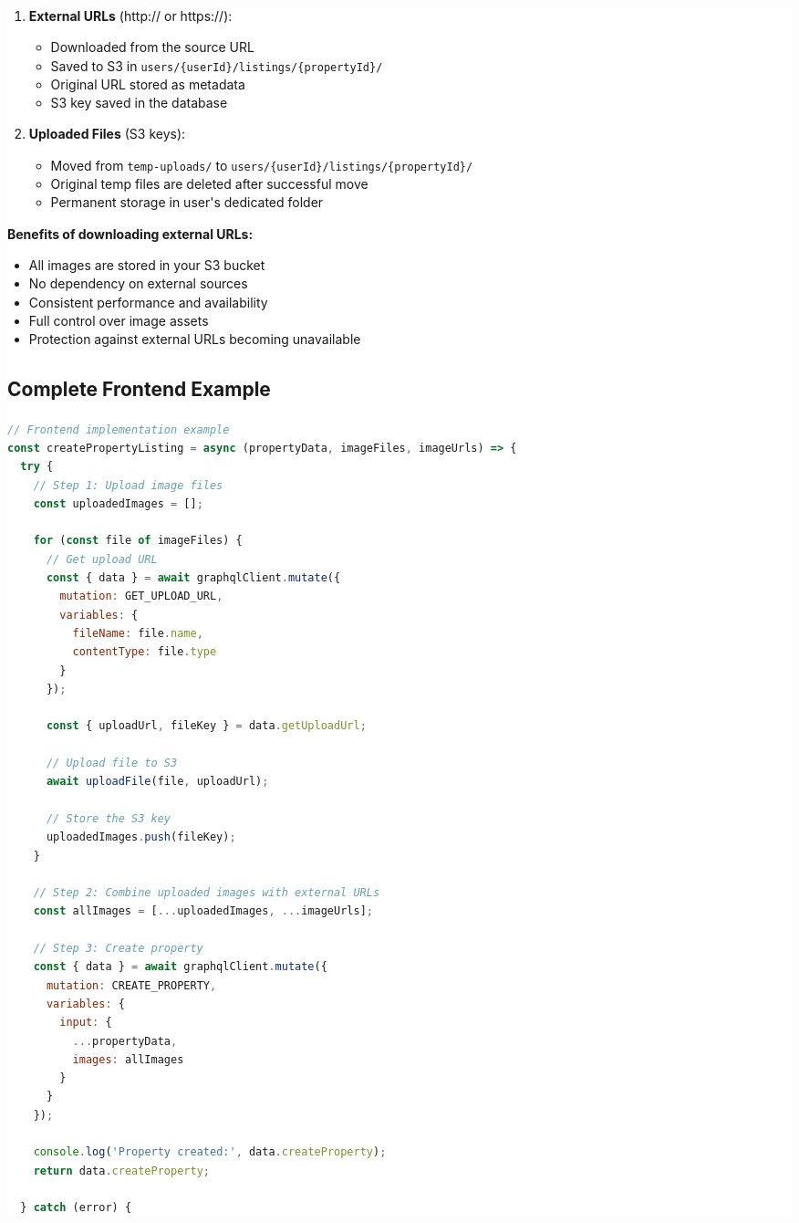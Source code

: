 1. **External URLs** (http:// or https://):
   - Downloaded from the source URL
   - Saved to S3 in `users/{userId}/listings/{propertyId}/`
   - Original URL stored as metadata
   - S3 key saved in the database

2. **Uploaded Files** (S3 keys):
   - Moved from `temp-uploads/` to `users/{userId}/listings/{propertyId}/`
   - Original temp files are deleted after successful move
   - Permanent storage in user's dedicated folder

**Benefits of downloading external URLs:**
- All images are stored in your S3 bucket
- No dependency on external sources
- Consistent performance and availability
- Full control over image assets
- Protection against external URLs becoming unavailable

## Complete Frontend Example

```javascript
// Frontend implementation example
const createPropertyListing = async (propertyData, imageFiles, imageUrls) => {
  try {
    // Step 1: Upload image files
    const uploadedImages = [];
    
    for (const file of imageFiles) {
      // Get upload URL
      const { data } = await graphqlClient.mutate({
        mutation: GET_UPLOAD_URL,
        variables: {
          fileName: file.name,
          contentType: file.type
        }
      });
      
      const { uploadUrl, fileKey } = data.getUploadUrl;
      
      // Upload file to S3
      await uploadFile(file, uploadUrl);
      
      // Store the S3 key
      uploadedImages.push(fileKey);
    }
    
    // Step 2: Combine uploaded images with external URLs
    const allImages = [...uploadedImages, ...imageUrls];
    
    // Step 3: Create property
    const { data } = await graphqlClient.mutate({
      mutation: CREATE_PROPERTY,
      variables: {
        input: {
          ...propertyData,
          images: allImages
        }
      }
    });
    
    console.log('Property created:', data.createProperty);
    return data.createProperty;
    
  } catch (error) {
```